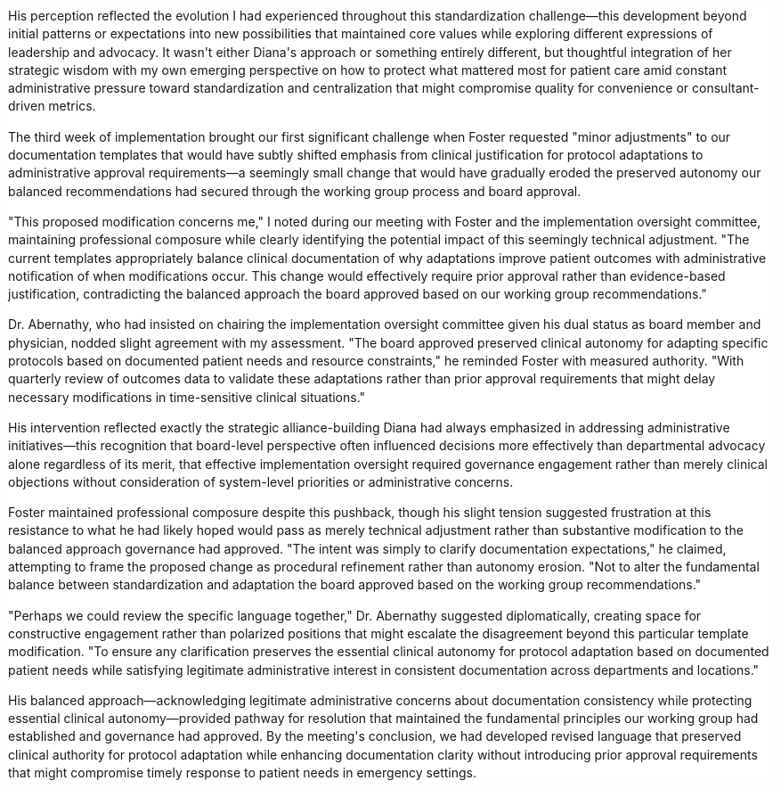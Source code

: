 His perception reflected the evolution I had experienced throughout this standardization challenge—this development beyond initial patterns or expectations into new possibilities that maintained core values while exploring different expressions of leadership and advocacy. It wasn't either Diana's approach or something entirely different, but thoughtful integration of her strategic wisdom with my own emerging perspective on how to protect what mattered most for patient care amid constant administrative pressure toward standardization and centralization that might compromise quality for convenience or consultant-driven metrics.

The third week of implementation brought our first significant challenge when Foster requested "minor adjustments" to our documentation templates that would have subtly shifted emphasis from clinical justification for protocol adaptations to administrative approval requirements—a seemingly small change that would have gradually eroded the preserved autonomy our balanced recommendations had secured through the working group process and board approval.

"This proposed modification concerns me," I noted during our meeting with Foster and the implementation oversight committee, maintaining professional composure while clearly identifying the potential impact of this seemingly technical adjustment. "The current templates appropriately balance clinical documentation of why adaptations improve patient outcomes with administrative notification of when modifications occur. This change would effectively require prior approval rather than evidence-based justification, contradicting the balanced approach the board approved based on our working group recommendations."

Dr. Abernathy, who had insisted on chairing the implementation oversight committee given his dual status as board member and physician, nodded slight agreement with my assessment. "The board approved preserved clinical autonomy for adapting specific protocols based on documented patient needs and resource constraints," he reminded Foster with measured authority. "With quarterly review of outcomes data to validate these adaptations rather than prior approval requirements that might delay necessary modifications in time-sensitive clinical situations."

His intervention reflected exactly the strategic alliance-building Diana had always emphasized in addressing administrative initiatives—this recognition that board-level perspective often influenced decisions more effectively than departmental advocacy alone regardless of its merit, that effective implementation oversight required governance engagement rather than merely clinical objections without consideration of system-level priorities or administrative concerns.

Foster maintained professional composure despite this pushback, though his slight tension suggested frustration at this resistance to what he had likely hoped would pass as merely technical adjustment rather than substantive modification to the balanced approach governance had approved. "The intent was simply to clarify documentation expectations," he claimed, attempting to frame the proposed change as procedural refinement rather than autonomy erosion. "Not to alter the fundamental balance between standardization and adaptation the board approved based on the working group recommendations."

"Perhaps we could review the specific language together," Dr. Abernathy suggested diplomatically, creating space for constructive engagement rather than polarized positions that might escalate the disagreement beyond this particular template modification. "To ensure any clarification preserves the essential clinical autonomy for protocol adaptation based on documented patient needs while satisfying legitimate administrative interest in consistent documentation across departments and locations."

His balanced approach—acknowledging legitimate administrative concerns about documentation consistency while protecting essential clinical autonomy—provided pathway for resolution that maintained the fundamental principles our working group had established and governance had approved. By the meeting's conclusion, we had developed revised language that preserved clinical authority for protocol adaptation while enhancing documentation clarity without introducing prior approval requirements that might compromise timely response to patient needs in emergency settings.
